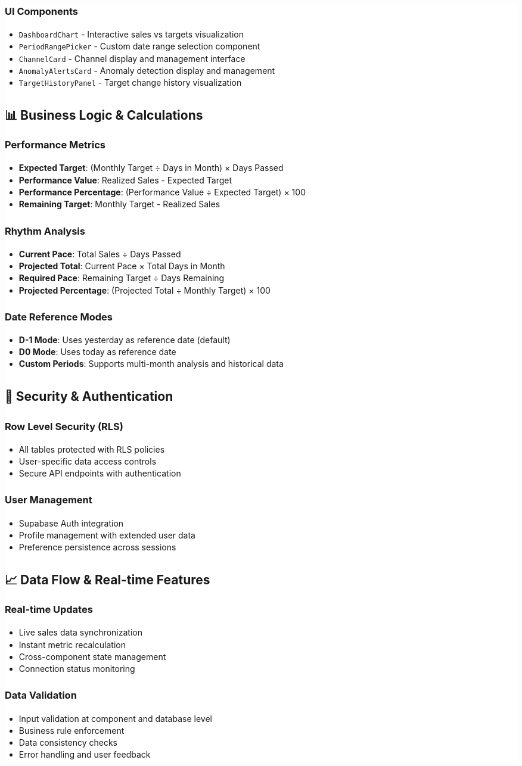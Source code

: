 ### UI Components
- `DashboardChart` - Interactive sales vs targets visualization
- `PeriodRangePicker` - Custom date range selection component
- `ChannelCard` - Channel display and management interface
- `AnomalyAlertsCard` - Anomaly detection display and management
- `TargetHistoryPanel` - Target change history visualization

## 📊 Business Logic & Calculations

### Performance Metrics
- **Expected Target**: (Monthly Target ÷ Days in Month) × Days Passed
- **Performance Value**: Realized Sales - Expected Target
- **Performance Percentage**: (Performance Value ÷ Expected Target) × 100
- **Remaining Target**: Monthly Target - Realized Sales

### Rhythm Analysis
- **Current Pace**: Total Sales ÷ Days Passed
- **Projected Total**: Current Pace × Total Days in Month
- **Required Pace**: Remaining Target ÷ Days Remaining
- **Projected Percentage**: (Projected Total ÷ Monthly Target) × 100

### Date Reference Modes
- **D-1 Mode**: Uses yesterday as reference date (default)
- **D0 Mode**: Uses today as reference date
- **Custom Periods**: Supports multi-month analysis and historical data

## 🔐 Security & Authentication

### Row Level Security (RLS)
- All tables protected with RLS policies
- User-specific data access controls
- Secure API endpoints with authentication

### User Management
- Supabase Auth integration
- Profile management with extended user data
- Preference persistence across sessions

## 📈 Data Flow & Real-time Features

### Real-time Updates
- Live sales data synchronization
- Instant metric recalculation
- Cross-component state management
- Connection status monitoring

### Data Validation
- Input validation at component and database level
- Business rule enforcement
- Data consistency checks
- Error handling and user feedback
